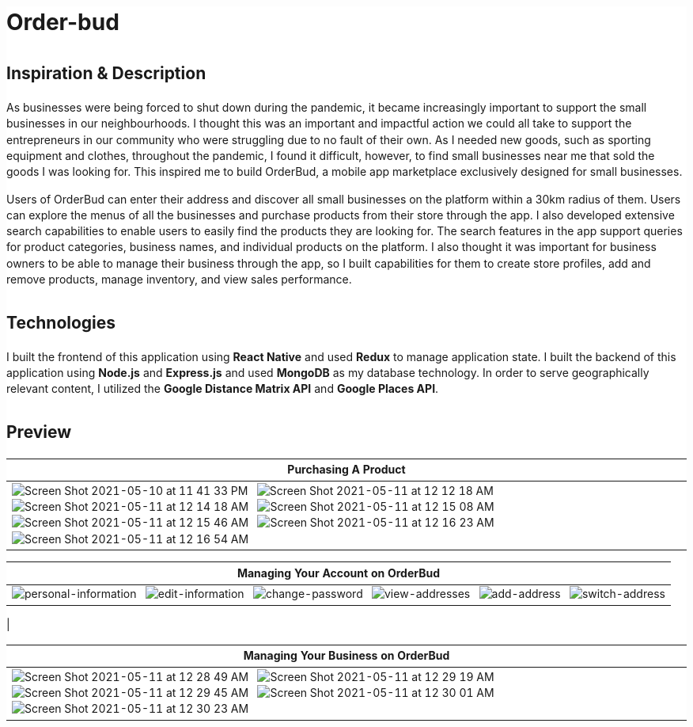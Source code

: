 # Order-bud

## Inspiration & Description
As businesses were being forced to shut down during the pandemic, it became increasingly important to support the small businesses in our neighbourhoods. 
I thought this was an important and impactful action we could all take to support the entrepreneurs in our community who were struggling due to no fault of
their own. As I needed new goods, such as sporting equipment and clothes, throughout the pandemic, I found it difficult, however, to find small businesses near me that sold the goods I was looking for. This inspired me to build OrderBud, a mobile app marketplace exclusively designed for small businesses.

Users of OrderBud can enter their address and discover all small businesses on the platform within a 30km radius of them. Users can explore the menus of all
the businesses and purchase products from their store through the app. I also developed extensive search capabilities to enable users to easily find the 
products they are looking for. The search features in the app support queries for product categories, business names, and individual products on the platform. 
I also thought it was important for business owners to be able to manage their business through the app, so I built capabilities for them to create 
store profiles, add and remove products, manage inventory, and view sales performance.

## Technologies
I built the frontend of this application using **React Native** and used **Redux** to manage application state. I built the backend of this application using
**Node.js** and **Express.js** and used **MongoDB** as my database technology. In order to serve geographically relevant content, I utilized the **Google Distance Matrix API** and **Google Places API**.

## Preview
| Purchasing A Product                  |
| --------------------------------------|
|<img width="200" height="425" alt="Screen Shot 2021-05-10 at 11 41 33 PM" src="https://user-images.githubusercontent.com/23081661/117754918-451da880-b1e9-11eb-8971-5ac248611fd1.png">&nbsp;&nbsp;&nbsp;<img width="200" height="425" alt="Screen Shot 2021-05-11 at 12 12 18 AM" src="https://user-images.githubusercontent.com/23081661/117757187-9b8ce600-b1ed-11eb-9f45-ddd0f73467b2.png">&nbsp;&nbsp;&nbsp;<img width="200" height="425" alt="Screen Shot 2021-05-11 at 12 14 18 AM" src="https://user-images.githubusercontent.com/23081661/117757300-d7c04680-b1ed-11eb-8a20-1b6af4f2c93a.png">&nbsp;&nbsp;&nbsp;<img width="200" height="425" alt="Screen Shot 2021-05-11 at 12 15 08 AM" src="https://user-images.githubusercontent.com/23081661/117757350-f45c7e80-b1ed-11eb-8164-f10e2eeed3c8.png">&nbsp;&nbsp;&nbsp;<img width="200" height="425" alt="Screen Shot 2021-05-11 at 12 15 46 AM" src="https://user-images.githubusercontent.com/23081661/117757391-0b9b6c00-b1ee-11eb-8f18-9045ed0459fc.png">&nbsp;&nbsp;&nbsp;<img width="200" height="425" alt="Screen Shot 2021-05-11 at 12 16 23 AM" src="https://user-images.githubusercontent.com/23081661/117757445-21109600-b1ee-11eb-90e7-0e079c7bf6b3.png">&nbsp;&nbsp;&nbsp;<img width="200" height="425" alt="Screen Shot 2021-05-11 at 12 16 54 AM" src="https://user-images.githubusercontent.com/23081661/117757488-34236600-b1ee-11eb-999e-9935eadf4ee3.png">|

| Managing Your Account on OrderBud    |
| --------------------------------------|
|<img width="382" alt="personal-information" src="https://user-images.githubusercontent.com/76892804/123900203-a420b380-d936-11eb-825d-8550e4cb1d01.png">&nbsp;&nbsp;&nbsp;<img width="382" alt="edit-information" src="https://user-images.githubusercontent.com/76892804/123900227-b00c7580-d936-11eb-8524-c2dc04cc3f6e.png">&nbsp;&nbsp;&nbsp;<img width="387" alt="change-password" src="https://user-images.githubusercontent.com/76892804/123900231-b26ecf80-d936-11eb-9068-2e04606a7302.png">&nbsp;&nbsp;&nbsp;<img width="381" alt="view-addresses" src="https://user-images.githubusercontent.com/76892804/123900237-b4389300-d936-11eb-9160-1849a10f19c6.png">&nbsp;&nbsp;&nbsp;<img width="380" alt="add-address" src="https://user-images.githubusercontent.com/76892804/123900245-b69aed00-d936-11eb-9ad5-214db0480293.png">&nbsp;&nbsp;&nbsp;<img width="378" alt="switch-address" src="https://user-images.githubusercontent.com/76892804/123900248-b864b080-d936-11eb-89f2-31071c247d39.png">
|

| Managing Your Business on OrderBud    |
| --------------------------------------|
|<img width="200" height="425" alt="Screen Shot 2021-05-11 at 12 28 49 AM" src="https://user-images.githubusercontent.com/23081661/117758544-41d9eb00-b1f0-11eb-9ce2-1abbf04de470.png">&nbsp;&nbsp;&nbsp;<img width="200" height="425" alt="Screen Shot 2021-05-11 at 12 29 19 AM" src="https://user-images.githubusercontent.com/23081661/117758569-4acabc80-b1f0-11eb-8d54-9904cb874e74.png">&nbsp;&nbsp;&nbsp;<img width="200" height="425" alt="Screen Shot 2021-05-11 at 12 29 45 AM" src="https://user-images.githubusercontent.com/23081661/117758602-58804200-b1f0-11eb-8310-38f4892f07c3.png">&nbsp;&nbsp;&nbsp;<img width="200" height="425" alt="Screen Shot 2021-05-11 at 12 30 01 AM" src="https://user-images.githubusercontent.com/23081661/117758640-69c94e80-b1f0-11eb-92ef-7e143f1ff27b.png">&nbsp;&nbsp;&nbsp;<img width="200" height="425" alt="Screen Shot 2021-05-11 at 12 30 23 AM" src="https://user-images.githubusercontent.com/23081661/117758674-764da700-b1f0-11eb-852d-b226fa70020b.png">|
